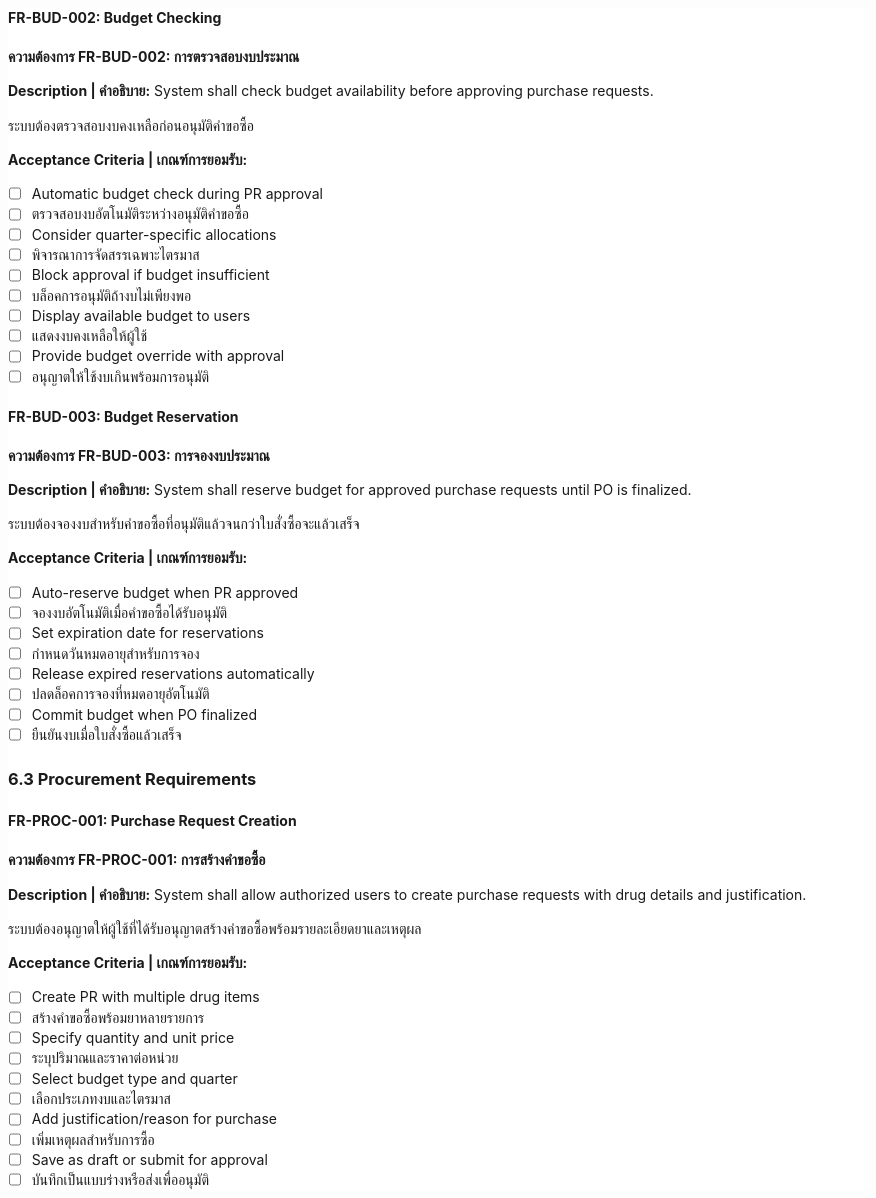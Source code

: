 #### FR-BUD-002: Budget Checking
**ความต้องการ FR-BUD-002: การตรวจสอบงบประมาณ**

**Description | คำอธิบาย:**
System shall check budget availability before approving purchase requests.

ระบบต้องตรวจสอบงบคงเหลือก่อนอนุมัติคำขอซื้อ

**Acceptance Criteria | เกณฑ์การยอมรับ:**
- [ ] Automatic budget check during PR approval
- [ ] ตรวจสอบงบอัตโนมัติระหว่างอนุมัติคำขอซื้อ
- [ ] Consider quarter-specific allocations
- [ ] พิจารณาการจัดสรรเฉพาะไตรมาส
- [ ] Block approval if budget insufficient
- [ ] บล็อคการอนุมัติถ้างบไม่เพียงพอ
- [ ] Display available budget to users
- [ ] แสดงงบคงเหลือให้ผู้ใช้
- [ ] Provide budget override with approval
- [ ] อนุญาตให้ใช้งบเกินพร้อมการอนุมัติ

#### FR-BUD-003: Budget Reservation
**ความต้องการ FR-BUD-003: การจองงบประมาณ**

**Description | คำอธิบาย:**
System shall reserve budget for approved purchase requests until PO is finalized.

ระบบต้องจองงบสำหรับคำขอซื้อที่อนุมัติแล้วจนกว่าใบสั่งซื้อจะแล้วเสร็จ

**Acceptance Criteria | เกณฑ์การยอมรับ:**
- [ ] Auto-reserve budget when PR approved
- [ ] จองงบอัตโนมัติเมื่อคำขอซื้อได้รับอนุมัติ
- [ ] Set expiration date for reservations
- [ ] กำหนดวันหมดอายุสำหรับการจอง
- [ ] Release expired reservations automatically
- [ ] ปลดล็อคการจองที่หมดอายุอัตโนมัติ
- [ ] Commit budget when PO finalized
- [ ] ยืนยันงบเมื่อใบสั่งซื้อแล้วเสร็จ

### 6.3 Procurement Requirements

#### FR-PROC-001: Purchase Request Creation
**ความต้องการ FR-PROC-001: การสร้างคำขอซื้อ**

**Description | คำอธิบาย:**
System shall allow authorized users to create purchase requests with drug details and justification.

ระบบต้องอนุญาตให้ผู้ใช้ที่ได้รับอนุญาตสร้างคำขอซื้อพร้อมรายละเอียดยาและเหตุผล

**Acceptance Criteria | เกณฑ์การยอมรับ:**
- [ ] Create PR with multiple drug items
- [ ] สร้างคำขอซื้อพร้อมยาหลายรายการ
- [ ] Specify quantity and unit price
- [ ] ระบุปริมาณและราคาต่อหน่วย
- [ ] Select budget type and quarter
- [ ] เลือกประเภทงบและไตรมาส
- [ ] Add justification/reason for purchase
- [ ] เพิ่มเหตุผลสำหรับการซื้อ
- [ ] Save as draft or submit for approval
- [ ] บันทึกเป็นแบบร่างหรือส่งเพื่ออนุมัติ
